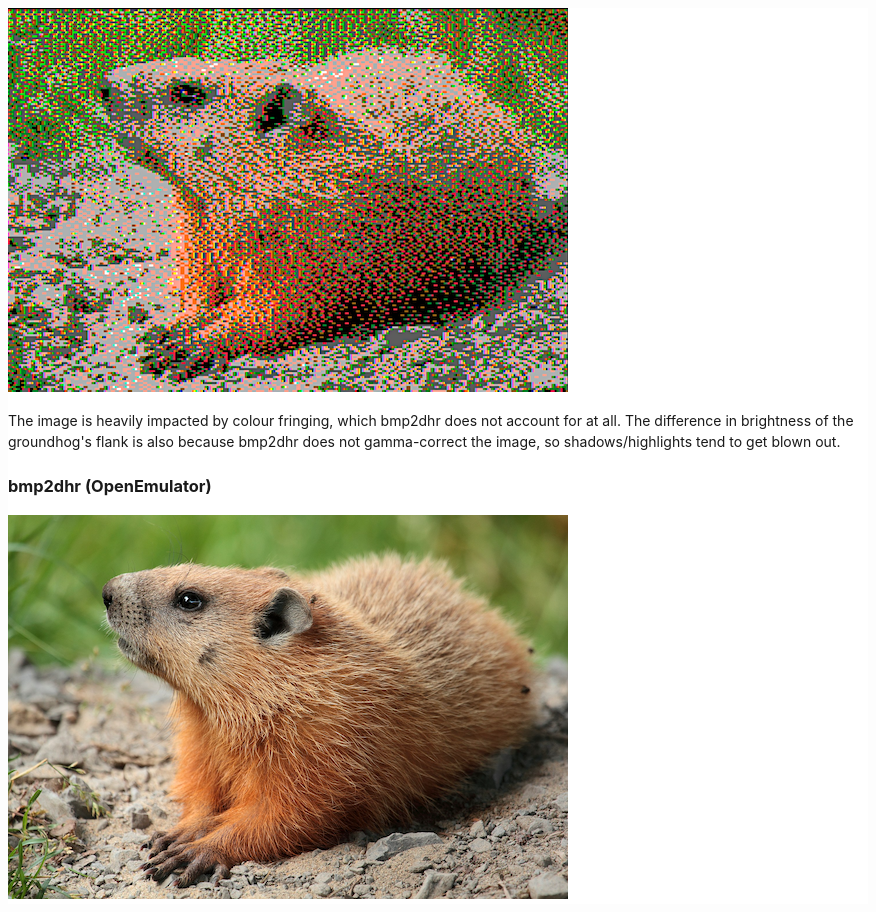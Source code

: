![ii-pix screenshot](../examples/dhr/groundhog-bmp2dhr-virtualii.png)

The image is heavily impacted by colour fringing, which bmp2dhr does not account for at all.  The difference in brightness of the groundhog's flank is also because bmp2dhr does not gamma-correct the image, so shadows/highlights tend to get blown out.

### bmp2dhr (OpenEmulator)

![original source image](../examples/dhr/groundhog-original.png)